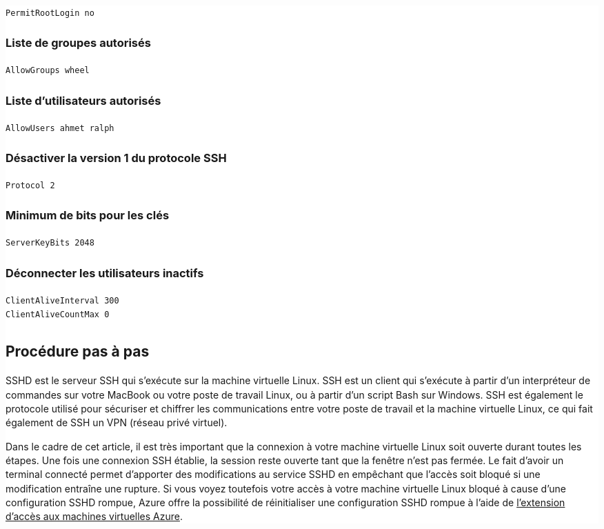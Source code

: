 ```bash
PermitRootLogin no
```

### <a name="allowed-groups-list"></a>Liste de groupes autorisés

```bash
AllowGroups wheel
```

### <a name="allowed-users-list"></a>Liste d’utilisateurs autorisés

```bash
AllowUsers ahmet ralph
```

### <a name="disable-ssh-protocol-version-1"></a>Désactiver la version 1 du protocole SSH

```bash
Protocol 2
```

### <a name="minimum-key-bits"></a>Minimum de bits pour les clés

```bash
ServerKeyBits 2048
```

### <a name="disconnect-idle-users"></a>Déconnecter les utilisateurs inactifs

```bash
ClientAliveInterval 300
ClientAliveCountMax 0
```

## <a name="detailed-walkthrough"></a>Procédure pas à pas

SSHD est le serveur SSH qui s’exécute sur la machine virtuelle Linux.  SSH est un client qui s’exécute à partir d’un interpréteur de commandes sur votre MacBook ou votre poste de travail Linux, ou à partir d’un script Bash sur Windows.  SSH est également le protocole utilisé pour sécuriser et chiffrer les communications entre votre poste de travail et la machine virtuelle Linux, ce qui fait également de SSH un VPN (réseau privé virtuel).

Dans le cadre de cet article, il est très important que la connexion à votre machine virtuelle Linux soit ouverte durant toutes les étapes.  Une fois une connexion SSH établie, la session reste ouverte tant que la fenêtre n’est pas fermée.  Le fait d’avoir un terminal connecté permet d’apporter des modifications au service SSHD en empêchant que l’accès soit bloqué si une modification entraîne une rupture.  Si vous voyez toutefois votre accès à votre machine virtuelle Linux bloqué à cause d’une configuration SSHD rompue, Azure offre la possibilité de réinitialiser une configuration SSHD rompue à l’aide de [l’extension d’accès aux machines virtuelles Azure](using-vmaccess-extension.md?toc=%2fazure%2fvirtual-machines%2flinux%2ftoc.json).
